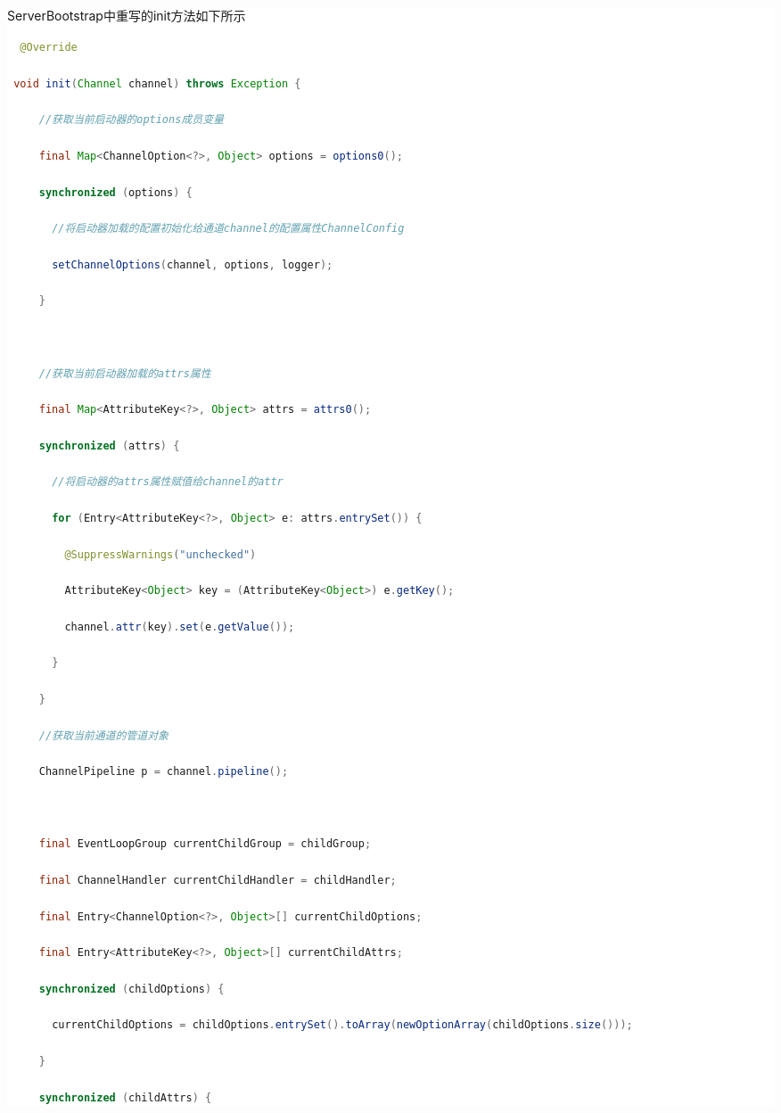 



ServerBootstrap中重写的init方法如下所示
 ```java
   @Override

  void init(Channel channel) throws Exception {

      //获取当前启动器的options成员变量

      final Map<ChannelOption<?>, Object> options = options0();

      synchronized (options) {

        //将启动器加载的配置初始化给通道channel的配置属性ChannelConfig

        setChannelOptions(channel, options, logger);

      }

 

      //获取当前启动器加载的attrs属性

      final Map<AttributeKey<?>, Object> attrs = attrs0();

      synchronized (attrs) {

        //将启动器的attrs属性赋值给channel的attr

        for (Entry<AttributeKey<?>, Object> e: attrs.entrySet()) {

          @SuppressWarnings("unchecked")

          AttributeKey<Object> key = (AttributeKey<Object>) e.getKey();

          channel.attr(key).set(e.getValue());

        }

      }

      //获取当前通道的管道对象

      ChannelPipeline p = channel.pipeline();

 

      final EventLoopGroup currentChildGroup = childGroup;

      final ChannelHandler currentChildHandler = childHandler;

      final Entry<ChannelOption<?>, Object>[] currentChildOptions;

      final Entry<AttributeKey<?>, Object>[] currentChildAttrs;

      synchronized (childOptions) {

        currentChildOptions = childOptions.entrySet().toArray(newOptionArray(childOptions.size()));

      }

      synchronized (childAttrs) {

 ```